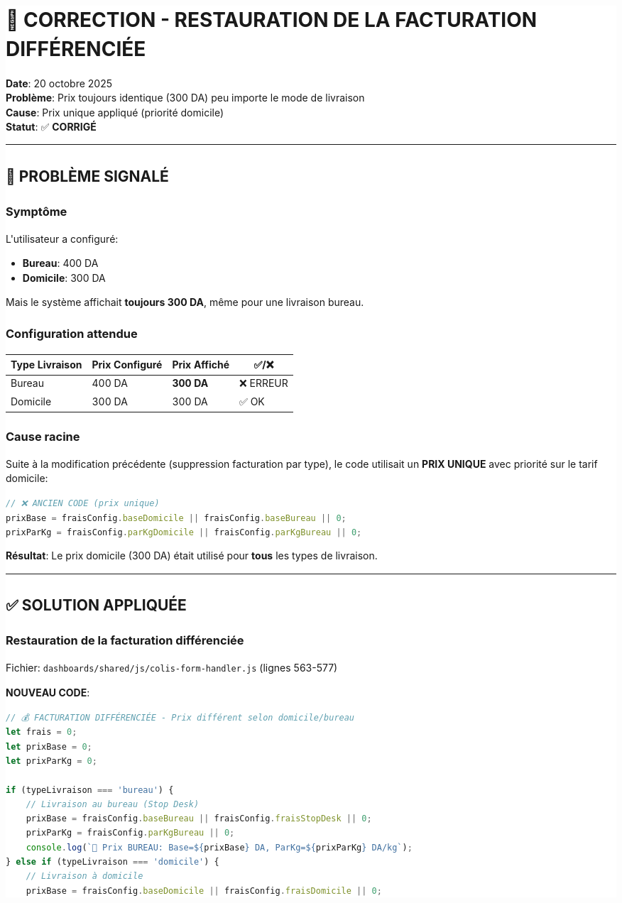 # 🔧 CORRECTION - RESTAURATION DE LA FACTURATION DIFFÉRENCIÉE

**Date**: 20 octobre 2025  
**Problème**: Prix toujours identique (300 DA) peu importe le mode de livraison  
**Cause**: Prix unique appliqué (priorité domicile)  
**Statut**: ✅ **CORRIGÉ**

---

## 🐛 PROBLÈME SIGNALÉ

### **Symptôme**

L'utilisateur a configuré:
- **Bureau**: 400 DA
- **Domicile**: 300 DA

Mais le système affichait **toujours 300 DA**, même pour une livraison bureau.

### **Configuration attendue**

| Type Livraison | Prix Configuré | Prix Affiché | ✅/❌ |
|----------------|----------------|--------------|-------|
| Bureau | 400 DA | **300 DA** | ❌ ERREUR |
| Domicile | 300 DA | 300 DA | ✅ OK |

### **Cause racine**

Suite à la modification précédente (suppression facturation par type), le code utilisait un **PRIX UNIQUE** avec priorité sur le tarif domicile:

```javascript
// ❌ ANCIEN CODE (prix unique)
prixBase = fraisConfig.baseDomicile || fraisConfig.baseBureau || 0;
prixParKg = fraisConfig.parKgDomicile || fraisConfig.parKgBureau || 0;
```

**Résultat**: Le prix domicile (300 DA) était utilisé pour **tous** les types de livraison.

---

## ✅ SOLUTION APPLIQUÉE

### **Restauration de la facturation différenciée**

Fichier: `dashboards/shared/js/colis-form-handler.js` (lignes 563-577)

**NOUVEAU CODE**:
```javascript
// 💰 FACTURATION DIFFÉRENCIÉE - Prix différent selon domicile/bureau
let frais = 0;
let prixBase = 0;
let prixParKg = 0;

if (typeLivraison === 'bureau') {
    // Livraison au bureau (Stop Desk)
    prixBase = fraisConfig.baseBureau || fraisConfig.fraisStopDesk || 0;
    prixParKg = fraisConfig.parKgBureau || 0;
    console.log(`🏢 Prix BUREAU: Base=${prixBase} DA, ParKg=${prixParKg} DA/kg`);
} else if (typeLivraison === 'domicile') {
    // Livraison à domicile
    prixBase = fraisConfig.baseDomicile || fraisConfig.fraisDomicile || 0;
```
